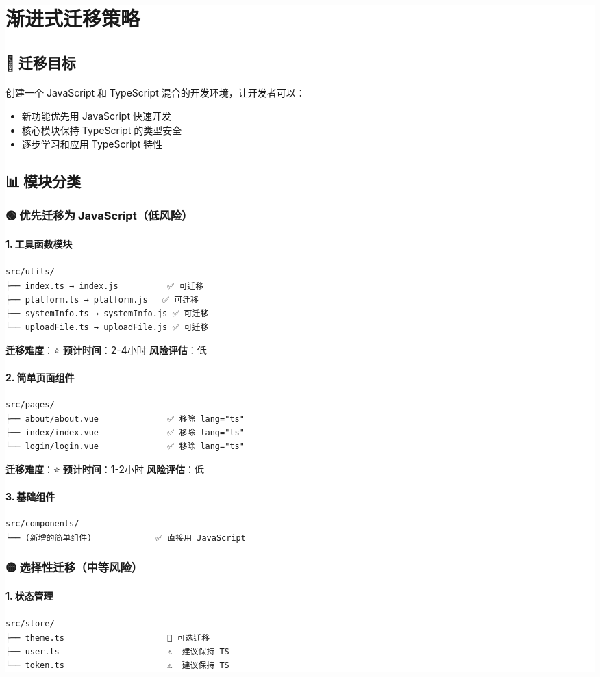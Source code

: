 # 渐进式迁移策略

## 🎯 迁移目标

创建一个 JavaScript 和 TypeScript 混合的开发环境，让开发者可以：
- 新功能优先用 JavaScript 快速开发
- 核心模块保持 TypeScript 的类型安全
- 逐步学习和应用 TypeScript 特性

## 📊 模块分类

### 🟢 优先迁移为 JavaScript（低风险）

#### 1. 工具函数模块
```
src/utils/
├── index.ts → index.js          ✅ 可迁移
├── platform.ts → platform.js   ✅ 可迁移
├── systemInfo.ts → systemInfo.js ✅ 可迁移
└── uploadFile.ts → uploadFile.js ✅ 可迁移
```

**迁移难度**：⭐
**预计时间**：2-4小时
**风险评估**：低

#### 2. 简单页面组件
```
src/pages/
├── about/about.vue              ✅ 移除 lang="ts"
├── index/index.vue              ✅ 移除 lang="ts"
└── login/login.vue              ✅ 移除 lang="ts"
```

**迁移难度**：⭐
**预计时间**：1-2小时
**风险评估**：低

#### 3. 基础组件
```
src/components/
└── (新增的简单组件)             ✅ 直接用 JavaScript
```

### 🟡 选择性迁移（中等风险）

#### 1. 状态管理
```
src/store/
├── theme.ts                     🔄 可选迁移
├── user.ts                      ⚠️  建议保持 TS
└── token.ts                     ⚠️  建议保持 TS
```
